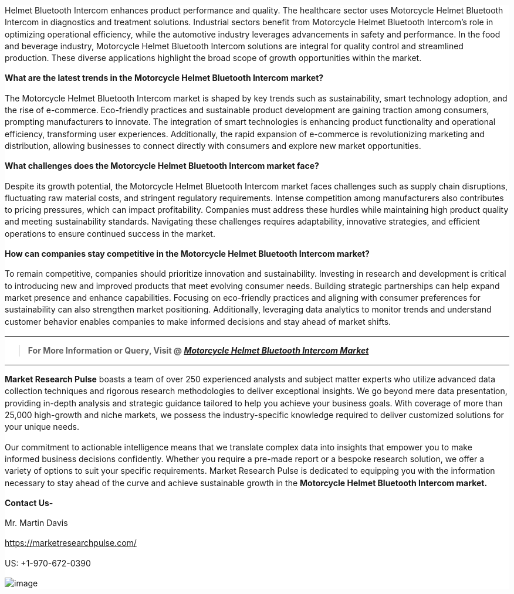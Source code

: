 Helmet Bluetooth Intercom enhances product performance and quality. The healthcare sector uses Motorcycle Helmet Bluetooth Intercom in diagnostics and treatment solutions. Industrial sectors benefit from Motorcycle Helmet Bluetooth Intercom&rsquo;s role in optimizing operational efficiency, while the automotive industry leverages advancements in safety and performance. In the food and beverage industry, Motorcycle Helmet Bluetooth Intercom solutions are integral for quality control and streamlined production. These diverse applications highlight the broad scope of growth opportunities within the market.</p><p><strong>What are the latest trends in the Motorcycle Helmet Bluetooth Intercom market?</strong></p><p>The Motorcycle Helmet Bluetooth Intercom market is shaped by key trends such as sustainability, smart technology adoption, and the rise of e-commerce. Eco-friendly practices and sustainable product development are gaining traction among consumers, prompting manufacturers to innovate. The integration of smart technologies is enhancing product functionality and operational efficiency, transforming user experiences. Additionally, the rapid expansion of e-commerce is revolutionizing marketing and distribution, allowing businesses to connect directly with consumers and explore new market opportunities.</p><p><strong>What challenges does the Motorcycle Helmet Bluetooth Intercom market face?</strong></p><p>Despite its growth potential, the Motorcycle Helmet Bluetooth Intercom market faces challenges such as supply chain disruptions, fluctuating raw material costs, and stringent regulatory requirements. Intense competition among manufacturers also contributes to pricing pressures, which can impact profitability. Companies must address these hurdles while maintaining high product quality and meeting sustainability standards. Navigating these challenges requires adaptability, innovative strategies, and efficient operations to ensure continued success in the market.</p><p><strong>How can companies stay competitive in the Motorcycle Helmet Bluetooth Intercom market?</strong></p><p>To remain competitive, companies should prioritize innovation and sustainability. Investing in research and development is critical to introducing new and improved products that meet evolving consumer needs. Building strategic partnerships can help expand market presence and enhance capabilities. Focusing on eco-friendly practices and aligning with consumer preferences for sustainability can also strengthen market positioning. Additionally, leveraging data analytics to monitor trends and understand customer behavior enables companies to make informed decisions and stay ahead of market shifts.</p><hr /><blockquote><p><strong>For More Information or Query, Visit @&nbsp;<em><a href="https://marketresearchpulse.com/report/23182/motorcycle-helmet-bluetooth-intercom-market?utm_source=Linkedin&utm_medium=019">Motorcycle Helmet Bluetooth Intercom Market</a></em></strong></p></blockquote><hr /><p><strong>Market Research Pulse</strong> boasts a team of over 250 experienced analysts and subject matter experts who utilize advanced data collection techniques and rigorous research methodologies to deliver exceptional insights. We go beyond mere data presentation, providing in-depth analysis and strategic guidance tailored to help you achieve your business goals. With coverage of more than 25,000 high-growth and niche markets, we possess the industry-specific knowledge required to deliver customized solutions for your unique needs.</p><p>Our commitment to actionable intelligence means that we translate complex data into insights that empower you to make informed business decisions confidently. Whether you require a pre-made report or a bespoke research solution, we offer a variety of options to suit your specific requirements. Market Research Pulse is dedicated to equipping you with the information necessary to stay ahead of the curve and achieve sustainable growth in the <strong>Motorcycle Helmet Bluetooth Intercom market.</strong></p><p><strong>Contact Us-</strong></p><p>Mr. Martin Davis</p><p>https://marketresearchpulse.com/</p><p>US: +1-970-672-0390</p>
![image](https://github.com/user-attachments/assets/68631824-fdc6-4079-9461-bb63b9281c62)
